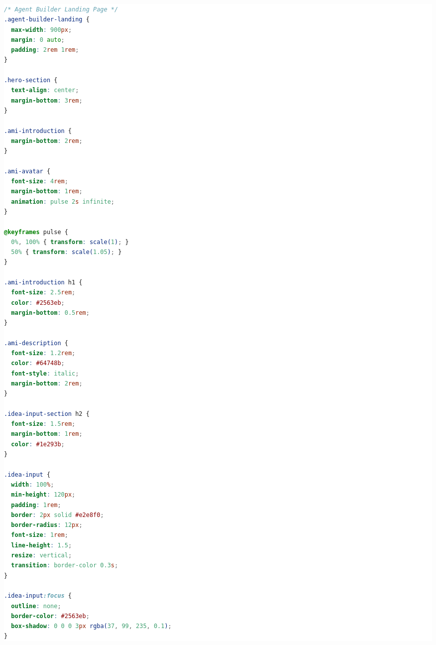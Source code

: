 ```css
/* Agent Builder Landing Page */
.agent-builder-landing {
  max-width: 900px;
  margin: 0 auto;
  padding: 2rem 1rem;
}

.hero-section {
  text-align: center;
  margin-bottom: 3rem;
}

.ami-introduction {
  margin-bottom: 2rem;
}

.ami-avatar {
  font-size: 4rem;
  margin-bottom: 1rem;
  animation: pulse 2s infinite;
}

@keyframes pulse {
  0%, 100% { transform: scale(1); }
  50% { transform: scale(1.05); }
}

.ami-introduction h1 {
  font-size: 2.5rem;
  color: #2563eb;
  margin-bottom: 0.5rem;
}

.ami-description {
  font-size: 1.2rem;
  color: #64748b;
  font-style: italic;
  margin-bottom: 2rem;
}

.idea-input-section h2 {
  font-size: 1.5rem;
  margin-bottom: 1rem;
  color: #1e293b;
}

.idea-input {
  width: 100%;
  min-height: 120px;
  padding: 1rem;
  border: 2px solid #e2e8f0;
  border-radius: 12px;
  font-size: 1rem;
  line-height: 1.5;
  resize: vertical;
  transition: border-color 0.3s;
}

.idea-input:focus {
  outline: none;
  border-color: #2563eb;
  box-shadow: 0 0 0 3px rgba(37, 99, 235, 0.1);
}
```